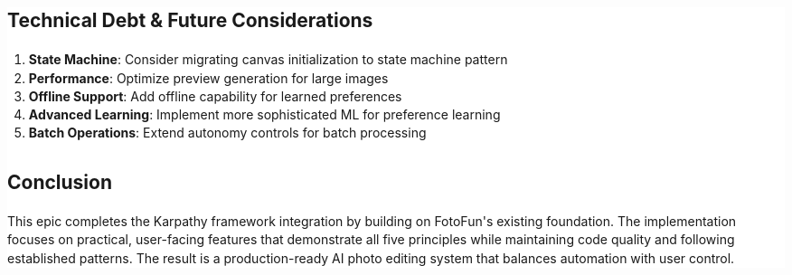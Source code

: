 ## Technical Debt & Future Considerations

1. **State Machine**: Consider migrating canvas initialization to state machine pattern
2. **Performance**: Optimize preview generation for large images
3. **Offline Support**: Add offline capability for learned preferences
4. **Advanced Learning**: Implement more sophisticated ML for preference learning
5. **Batch Operations**: Extend autonomy controls for batch processing

## Conclusion

This epic completes the Karpathy framework integration by building on FotoFun's existing foundation. The implementation focuses on practical, user-facing features that demonstrate all five principles while maintaining code quality and following established patterns. The result is a production-ready AI photo editing system that balances automation with user control. 